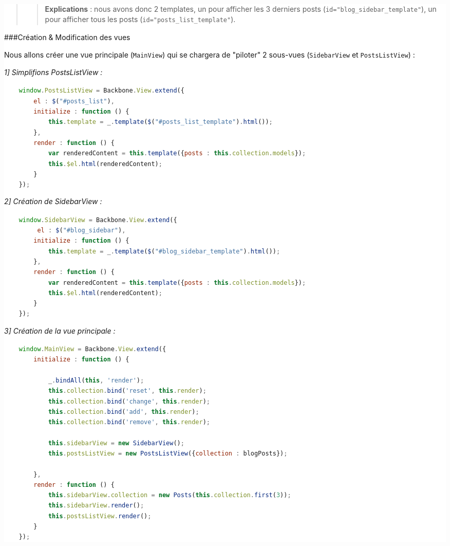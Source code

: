 >>**Explications** : nous avons donc 2 templates, un pour afficher les 3 derniers posts (`id="blog_sidebar_template"`), un pour afficher tous les posts (`id="posts_list_template"`).

###Création & Modification des vues

Nous allons créer une vue principale (`MainView`) qui se chargera de "piloter" 2 sous-vues (`SidebarView` et `PostsListView`) :

*1] Simplifions PostsListView :*

```javascript
    window.PostsListView = Backbone.View.extend({
        el : $("#posts_list"),
        initialize : function () {
            this.template = _.template($("#posts_list_template").html());
        },
        render : function () {
            var renderedContent = this.template({posts : this.collection.models});
            this.$el.html(renderedContent);
        }
    });
```

*2] Création de SidebarView :*

```javascript
    window.SidebarView = Backbone.View.extend({
         el : $("#blog_sidebar"),
        initialize : function () {
            this.template = _.template($("#blog_sidebar_template").html());
        },
        render : function () {
            var renderedContent = this.template({posts : this.collection.models});
            this.$el.html(renderedContent);
        }           
    });
```

*3] Création de la vue principale :*

```javascript
    window.MainView = Backbone.View.extend({
        initialize : function () {

            _.bindAll(this, 'render');
            this.collection.bind('reset', this.render);
            this.collection.bind('change', this.render);
            this.collection.bind('add', this.render);
            this.collection.bind('remove', this.render);

            this.sidebarView = new SidebarView();
            this.postsListView = new PostsListView({collection : blogPosts});

        },
        render : function () {
            this.sidebarView.collection = new Posts(this.collection.first(3));
            this.sidebarView.render();
            this.postsListView.render();
        }
    });
```
